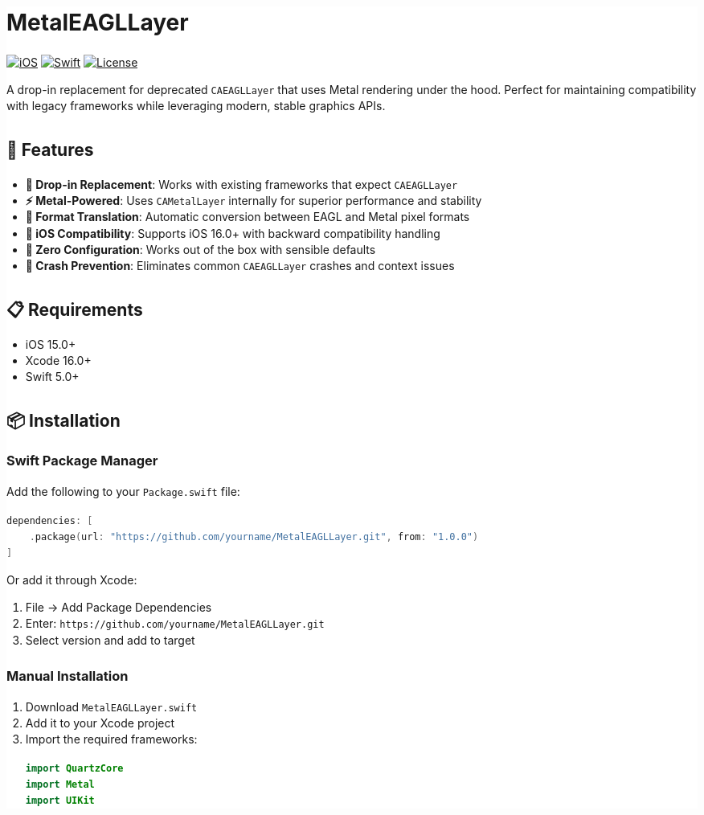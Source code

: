 
# MetalEAGLLayer

[![iOS](https://img.shields.io/badge/iOS-16.0+-blue.svg)](https://developer.apple.com/ios/)
[![Swift](https://img.shields.io/badge/Swift-5.0+-orange.svg)](https://swift.org/)
[![License](https://img.shields.io/badge/License-MIT-green.svg)](LICENSE)

A drop-in replacement for deprecated `CAEAGLLayer` that uses Metal rendering under the hood. Perfect for maintaining compatibility with legacy frameworks while leveraging modern, stable graphics APIs.

## 🚀 Features

- **🔄 Drop-in Replacement**: Works with existing frameworks that expect `CAEAGLLayer`
- **⚡ Metal-Powered**: Uses `CAMetalLayer` internally for superior performance and stability
- **🎯 Format Translation**: Automatic conversion between EAGL and Metal pixel formats
- **📱 iOS Compatibility**: Supports iOS 16.0+ with backward compatibility handling
- **🔧 Zero Configuration**: Works out of the box with sensible defaults
- **🐛 Crash Prevention**: Eliminates common `CAEAGLLayer` crashes and context issues

## 📋 Requirements

- iOS 15.0+
- Xcode 16.0+
- Swift 5.0+

## 📦 Installation

### Swift Package Manager

Add the following to your `Package.swift` file:

```swift
dependencies: [
    .package(url: "https://github.com/yourname/MetalEAGLLayer.git", from: "1.0.0")
]
```

Or add it through Xcode:
1. File → Add Package Dependencies
2. Enter: `https://github.com/yourname/MetalEAGLLayer.git`
3. Select version and add to target

### Manual Installation

1. Download `MetalEAGLLayer.swift`
2. Add it to your Xcode project
3. Import the required frameworks:
   ```swift
   import QuartzCore
   import Metal
   import UIKit
   ```
